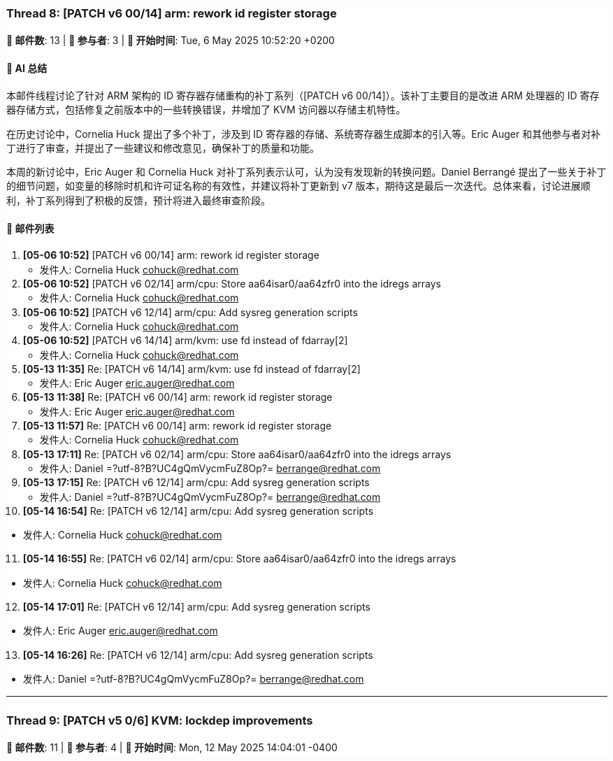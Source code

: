 
### Thread 8: [PATCH v6 00/14] arm: rework id register storage

**📧 邮件数**: 13 | **👥 参与者**: 3 | **📅 开始时间**: Tue,  6 May 2025 10:52:20 +0200

#### 🤖 AI 总结

本邮件线程讨论了针对 ARM 架构的 ID 寄存器存储重构的补丁系列（[PATCH v6 00/14]）。该补丁主要目的是改进 ARM 处理器的 ID 寄存器存储方式，包括修复之前版本中的一些转换错误，并增加了 KVM 访问器以存储主机特性。

在历史讨论中，Cornelia Huck 提出了多个补丁，涉及到 ID 寄存器的存储、系统寄存器生成脚本的引入等。Eric Auger 和其他参与者对补丁进行了审查，并提出了一些建议和修改意见，确保补丁的质量和功能。

本周的新讨论中，Eric Auger 和 Cornelia Huck 对补丁系列表示认可，认为没有发现新的转换问题。Daniel Berrangé 提出了一些关于补丁的细节问题，如变量的移除时机和许可证名称的有效性，并建议将补丁更新到 v7 版本，期待这是最后一次迭代。总体来看，讨论进展顺利，补丁系列得到了积极的反馈，预计将进入最终审查阶段。

#### 📝 邮件列表

1. **[05-06 10:52]** [PATCH v6 00/14] arm: rework id register storage
   - 发件人: Cornelia Huck <cohuck@redhat.com>
2. **[05-06 10:52]** [PATCH v6 02/14] arm/cpu: Store aa64isar0/aa64zfr0 into the idregs arrays
   - 发件人: Cornelia Huck <cohuck@redhat.com>
3. **[05-06 10:52]** [PATCH v6 12/14] arm/cpu: Add sysreg generation scripts
   - 发件人: Cornelia Huck <cohuck@redhat.com>
4. **[05-06 10:52]** [PATCH v6 14/14] arm/kvm: use fd instead of fdarray[2]
   - 发件人: Cornelia Huck <cohuck@redhat.com>
5. **[05-13 11:35]** Re: [PATCH v6 14/14] arm/kvm: use fd instead of fdarray[2]
   - 发件人: Eric Auger <eric.auger@redhat.com>
6. **[05-13 11:38]** Re: [PATCH v6 00/14] arm: rework id register storage
   - 发件人: Eric Auger <eric.auger@redhat.com>
7. **[05-13 11:57]** Re: [PATCH v6 00/14] arm: rework id register storage
   - 发件人: Cornelia Huck <cohuck@redhat.com>
8. **[05-13 17:11]** Re: [PATCH v6 02/14] arm/cpu: Store aa64isar0/aa64zfr0 into the
 idregs arrays
   - 发件人: Daniel =?utf-8?B?UC4gQmVycmFuZ8Op?= <berrange@redhat.com>
9. **[05-13 17:15]** Re: [PATCH v6 12/14] arm/cpu: Add sysreg generation scripts
   - 发件人: Daniel =?utf-8?B?UC4gQmVycmFuZ8Op?= <berrange@redhat.com>
10. **[05-14 16:54]** Re: [PATCH v6 12/14] arm/cpu: Add sysreg generation scripts
   - 发件人: Cornelia Huck <cohuck@redhat.com>
11. **[05-14 16:55]** Re: [PATCH v6 02/14] arm/cpu: Store aa64isar0/aa64zfr0 into the
 idregs arrays
   - 发件人: Cornelia Huck <cohuck@redhat.com>
12. **[05-14 17:01]** Re: [PATCH v6 12/14] arm/cpu: Add sysreg generation scripts
   - 发件人: Eric Auger <eric.auger@redhat.com>
13. **[05-14 16:26]** Re: [PATCH v6 12/14] arm/cpu: Add sysreg generation scripts
   - 发件人: Daniel =?utf-8?B?UC4gQmVycmFuZ8Op?= <berrange@redhat.com>

---

### Thread 9: [PATCH v5 0/6] KVM: lockdep improvements

**📧 邮件数**: 11 | **👥 参与者**: 4 | **📅 开始时间**: Mon, 12 May 2025 14:04:01 -0400
